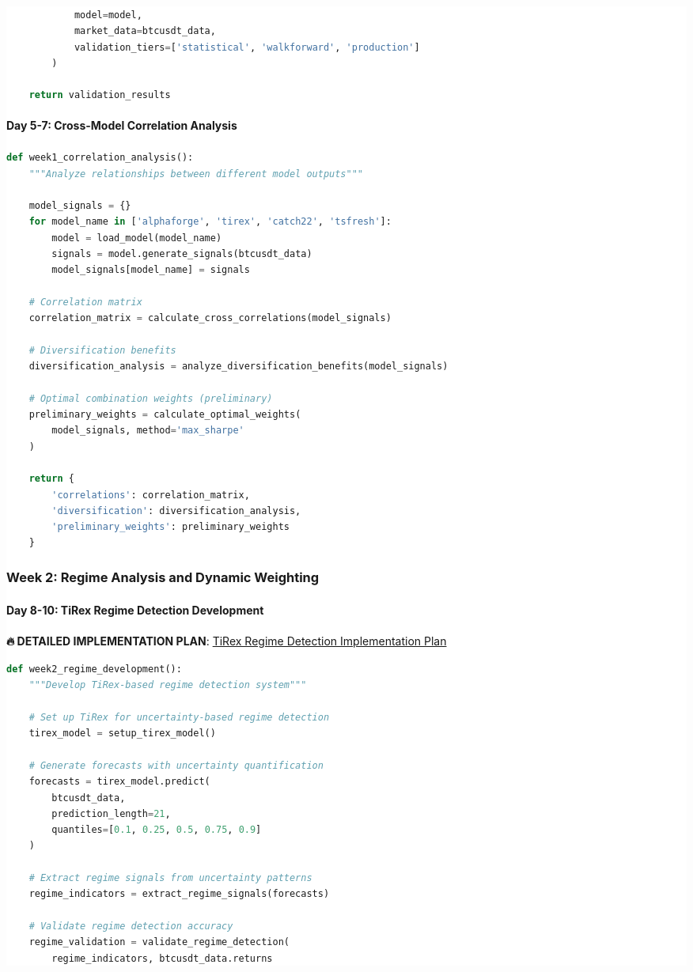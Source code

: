 ```python
            model=model,
            market_data=btcusdt_data,
            validation_tiers=['statistical', 'walkforward', 'production']
        )
    
    return validation_results
```

#### **Day 5-7: Cross-Model Correlation Analysis**
```python
def week1_correlation_analysis():
    """Analyze relationships between different model outputs"""
    
    model_signals = {}
    for model_name in ['alphaforge', 'tirex', 'catch22', 'tsfresh']:
        model = load_model(model_name)
        signals = model.generate_signals(btcusdt_data)
        model_signals[model_name] = signals
    
    # Correlation matrix
    correlation_matrix = calculate_cross_correlations(model_signals)
    
    # Diversification benefits
    diversification_analysis = analyze_diversification_benefits(model_signals)
    
    # Optimal combination weights (preliminary)
    preliminary_weights = calculate_optimal_weights(
        model_signals, method='max_sharpe'
    )
    
    return {
        'correlations': correlation_matrix,
        'diversification': diversification_analysis,
        'preliminary_weights': preliminary_weights
    }
```

### **Week 2: Regime Analysis and Dynamic Weighting**

#### **Day 8-10: TiRex Regime Detection Development**

**🔥 DETAILED IMPLEMENTATION PLAN**: [TiRex Regime Detection Implementation Plan](tirex_regime_detection_implementation_plan.md)

```python
def week2_regime_development():
    """Develop TiRex-based regime detection system"""
    
    # Set up TiRex for uncertainty-based regime detection
    tirex_model = setup_tirex_model()
    
    # Generate forecasts with uncertainty quantification
    forecasts = tirex_model.predict(
        btcusdt_data,
        prediction_length=21,
        quantiles=[0.1, 0.25, 0.5, 0.75, 0.9]
    )
    
    # Extract regime signals from uncertainty patterns
    regime_indicators = extract_regime_signals(forecasts)
    
    # Validate regime detection accuracy
    regime_validation = validate_regime_detection(
        regime_indicators, btcusdt_data.returns
```